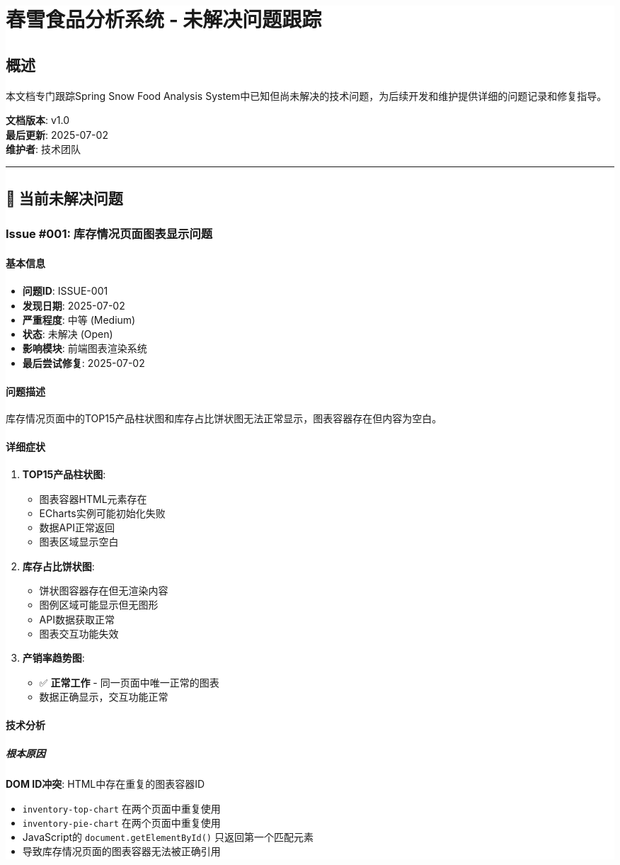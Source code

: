 # 春雪食品分析系统 - 未解决问题跟踪

## 概述

本文档专门跟踪Spring Snow Food Analysis System中已知但尚未解决的技术问题，为后续开发和维护提供详细的问题记录和修复指导。

**文档版本**: v1.0  
**最后更新**: 2025-07-02  
**维护者**: 技术团队

---

## 🔴 当前未解决问题

### Issue #001: 库存情况页面图表显示问题

#### 基本信息
- **问题ID**: ISSUE-001
- **发现日期**: 2025-07-02
- **严重程度**: 中等 (Medium)
- **状态**: 未解决 (Open)
- **影响模块**: 前端图表渲染系统
- **最后尝试修复**: 2025-07-02

#### 问题描述
库存情况页面中的TOP15产品柱状图和库存占比饼状图无法正常显示，图表容器存在但内容为空白。

#### 详细症状
1. **TOP15产品柱状图**:
   - 图表容器HTML元素存在
   - ECharts实例可能初始化失败
   - 数据API正常返回
   - 图表区域显示空白

2. **库存占比饼状图**:
   - 饼状图容器存在但无渲染内容
   - 图例区域可能显示但无图形
   - API数据获取正常
   - 图表交互功能失效

3. **产销率趋势图**:
   - ✅ **正常工作** - 同一页面中唯一正常的图表
   - 数据正确显示，交互功能正常

#### 技术分析

##### 根本原因
**DOM ID冲突**: HTML中存在重复的图表容器ID
- `inventory-top-chart` 在两个页面中重复使用
- `inventory-pie-chart` 在两个页面中重复使用
- JavaScript的 `document.getElementById()` 只返回第一个匹配元素
- 导致库存情况页面的图表容器无法被正确引用
